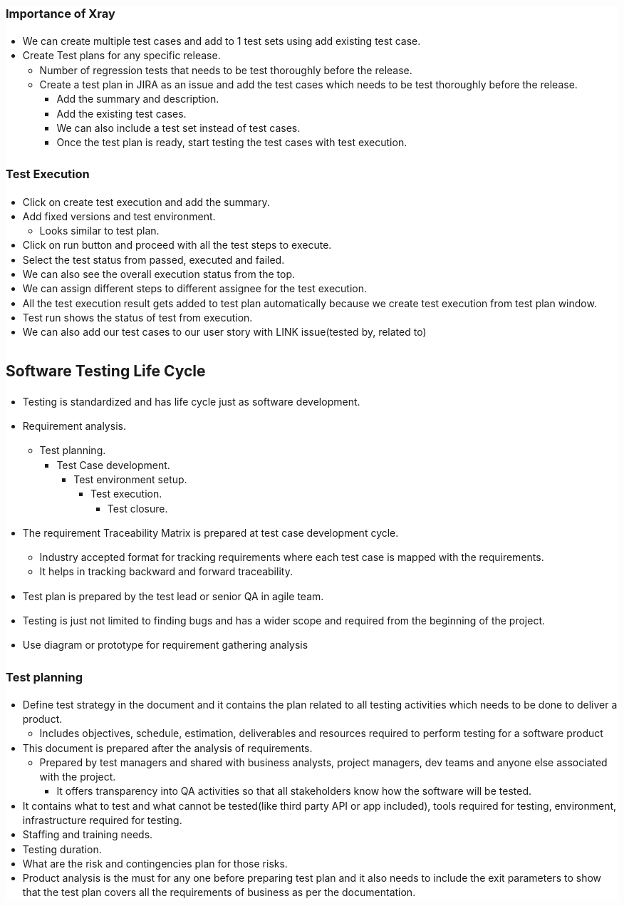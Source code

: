 ### Importance of Xray 
- We can create multiple test cases and add to 1 test sets using add existing test case.
- Create Test plans for any specific release.
  - Number of regression tests that needs to be test thoroughly before the release.
  - Create a test plan in JIRA as an issue and add the test cases which needs to be test thoroughly before the release.
    - Add the summary and description.
    - Add the existing test cases.
    - We can also include a test set instead of test cases.
    - Once the test plan is ready, start testing the test cases with test execution.

### Test Execution
- Click on create test execution and add the summary.
- Add fixed versions and test environment.
  - Looks similar to test plan.
- Click on run button and proceed with all the test steps to execute.
- Select the test status from passed, executed and failed.
- We can also see the overall execution status from the top.
- We can assign different steps to different assignee for the test execution.
- All the test execution result gets added to test plan automatically because we create test execution from test plan window.
- Test run shows the status of test from execution.
- We can also add our test cases to our user story with LINK issue(tested by, related to)

## Software Testing Life Cycle
- Testing is standardized and has life cycle just as software development.
- Requirement analysis.
  - Test planning.
    - Test Case development.
      - Test environment setup.
        - Test execution.
          - Test closure.

- The requirement Traceability Matrix is prepared at test case development cycle.
  - Industry accepted format for tracking requirements where each test case is mapped with the requirements.
  - It helps in tracking backward and forward traceability.
- Test plan is prepared by the test lead or senior QA in agile team.
- Testing is just not limited to finding bugs and has a wider scope and required from the beginning of the project.
- Use diagram or prototype for requirement gathering analysis

### Test planning
- Define test strategy in the document and it contains the plan related to all testing activities  which needs to be done to deliver a product.
  - Includes objectives, schedule, estimation, deliverables and resources required to perform testing for a software product
- This document is prepared after the analysis of requirements.
  - Prepared by test managers and shared with business analysts, project managers, dev teams and anyone else associated with the project.
    - It offers transparency into QA activities so that all stakeholders know how the software will be tested.
- It contains what to test and what cannot be tested(like third party API or app included), tools required for testing, environment, infrastructure required for testing.
- Staffing and training needs.
- Testing duration.
- What are the risk and contingencies plan for those risks.
- Product analysis is the must for any one before preparing test plan and it also needs to include the exit parameters to show that the test plan covers all the requirements of business as per the documentation.
